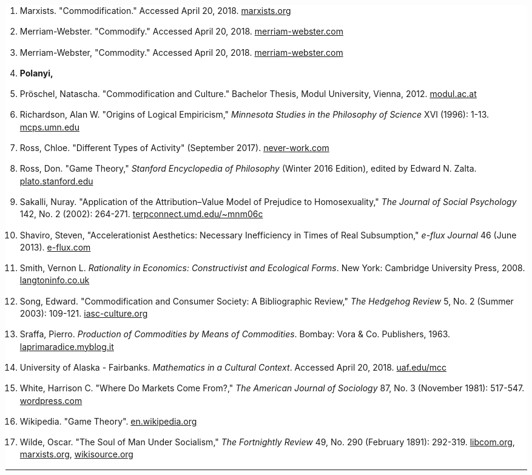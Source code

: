 1. Marxists. "Commodification." Accessed April 20, 2018. [marxists.org][12]

1. Merriam-Webster. "Commodify." Accessed April 20, 2018.
   [merriam-webster.com][13]

1. Merriam-Webster, "Commodity." Accessed April 20, 2018.
   [merriam-webster.com][14]

1. **Polanyi,**

1. Pröschel, Natascha. "Commodification and Culture." Bachelor Thesis, Modul
   University, Vienna, 2012. [modul.ac.at][15]

1. Richardson, Alan W. "Origins of Logical Empiricism," *Minnesota Studies in
   the Philosophy of Science* XVI (1996): 1-13. [mcps.umn.edu][16]

1. Ross, Chloe. "Different Types of Activity" (September 2017).
   [never-work.com][17]

1. Ross, Don. "Game Theory," *Stanford Encyclopedia of Philosophy* (Winter 2016
   Edition), edited by Edward N. Zalta. [plato.stanford.edu][18]

1. Sakalli, Nuray. "Application of the Attribution–Value Model of Prejudice to
   Homosexuality," *The Journal of Social Psychology* 142, No. 2 (2002):
   264-271. [terpconnect.umd.edu/~mnm06c][19]

1. Shaviro, Steven, "Accelerationist Aesthetics: Necessary Inefficiency in Times
   of Real Subsumption," *e-flux Journal* 46 (June 2013). [e-flux.com][20]

1. Smith, Vernon L. *Rationality in Economics: Constructivist and Ecological
   Forms*. New York: Cambridge University Press, 2008. [langtoninfo.co.uk][21]

1. Song, Edward. "Commodification and Consumer Society: A Bibliographic
   Review," *The Hedgehog Review* 5, No. 2 (Summer 2003): 109-121.
   [iasc-culture.org][22]

1. Sraffa, Pierro. *Production of Commodities by Means of Commodities*. Bombay:
   Vora & Co. Publishers, 1963. [laprimaradice.myblog.it][23]

1. University of Alaska - Fairbanks. *Mathematics in a Cultural Context*.
   Accessed April 20, 2018. [uaf.edu/mcc][24]

1. White, Harrison C. "Where Do Markets Come From?," *The American Journal of
   Sociology* 87, No. 3 (November 1981): 517-547. [wordpress.com][25]

1. Wikipedia. "Game Theory". [en.wikipedia.org][26]

1. Wilde, Oscar. "The Soul of Man Under Socialism," *The Fortnightly Review* 49,
   No. 290 (February 1891): 292-319. [libcom.org][27], [marxists.org][28],
   [wikisource.org][29]

---

[1]: https://www.marxists.org/reference/archive/zo-daxa/1898/honest-worker.htm
[2]: http://www.primitivism.com/abolition.htm
[3]: https://theanarchistlibrary.org/library/bob-black-the-abolition-of-work
[4]: http://journals.sagepub.com/doi/abs/10.1177/0146167201271003
[5]: https://www.ids.ac.uk/ids/global/pdfs/kaplinskyfitteroct01.pdf
[6]: https://humaniterations.net/2010/05/14/stress-labor-play/
[7]: https://www.sciencedirect.com/science/article/pii/S2212041615300395
[8]: http://www.gutenberg.org/ebooks/17384
[9]: https://archive.org/details/MathematicalThoughtFromAncientToModernTimes
[10]: https://monthlyreview.org/2014/12/01/capitalism-and-the-commodification-of-salmon/
[11]: http://mcps.umn.edu/philosophy/9_8Martin.pdf
[12]: https://www.marxists.org/glossary/terms/c/o.htm#commodification
[13]: https://www.merriam-webster.com/dictionary/commodify
[14]: https://www.merriam-webster.com/dictionary/commodity
[15]: https://www.modul.ac.at/uploads/files/Theses/Bachelor/Thesis-2012-Proeschel-Natascha.pdf
[16]: http://mcps.umn.edu/assets/pdf/16Intro_OriginsofLogicalEmpiricism.pdf
[17]: https://never-work.com/2017/09/07/different-types-of-activity/
[18]: https://plato.stanford.edu/archives/win2016/entries/game-theory/
[19]: https://terpconnect.umd.edu/~mnm06c/Documents/SYP%20Revisited/Application%20of%20the%20Attribution_Value%20Model%20of%20Prejudice%20to%20Homosexuality.pdf
[20]: http://www.e-flux.com/journal/46/60070/accelerationist-aesthetics-necessary-inefficiency-in-times-of-real-subsumption/
[21]: http://www.langtoninfo.co.uk/web_content/9780521871358_frontmatter.pdf
[22]: http://iasc-culture.org/THR/archives/Commodification/5.2KSong.pdf
[23]: https://laprimaradice.myblog.it/media/02/02/2829581832.pdf
[24]: https://www.uaf.edu/mcc/research/articles/
[25]: https://innocon.files.wordpress.com/2010/05/white.pdf
[26]: https://en.wikipedia.org/wiki/Game_theory
[27]: https://libcom.org/library/soul-of-man-under-socialism-oscar-wilde
[28]: https://www.marxists.org/reference/archive/wilde-oscar/soul-man/
[29]: https://en.wikisource.org/wiki/The_Soul_of_Man_Under_Socialism


[^7]:  *Commodify*, Merriam-Webster.
[^8]:  *Commodity*, Merriam-Webster.
[^14]: Marxists, *Commodification*.
[^12]: *Game Theory*, Wikipedia.
[^13]: Don Ross, *Game Theory*, Stanford Encyclopedia of Philosophy, 2016.
[^1]:  Theoretically, if trades were made in such a system between three parties
[^2]: Speculation is also the source of value in other instances within a market
[^3]:  \ **Give references/discussion about how humans may not always agree on
[^15]: Anthony Bonen and Jose Coronado, "Delineating the Process of Fictive
[^9]: Pun not intended, but duly acknowledged.
[^4]: Bob Black, *The Abolition of Work*, 2009.
[^5]: Chloe Ross, *Different Types of Activity*, 2017.
[^10]: Oscar Wilde, *The Soul of Man Under Socialism*, 1891.
[^6]: William Gillis, *Stress, Labor & Play*, 2010.
[^14]: This is an archaic spelling of "aesthetics" using the now defunct English
[^11]: Steven Shaviro, *Accelerationist Aesthetics: Necessary Inefficiency in